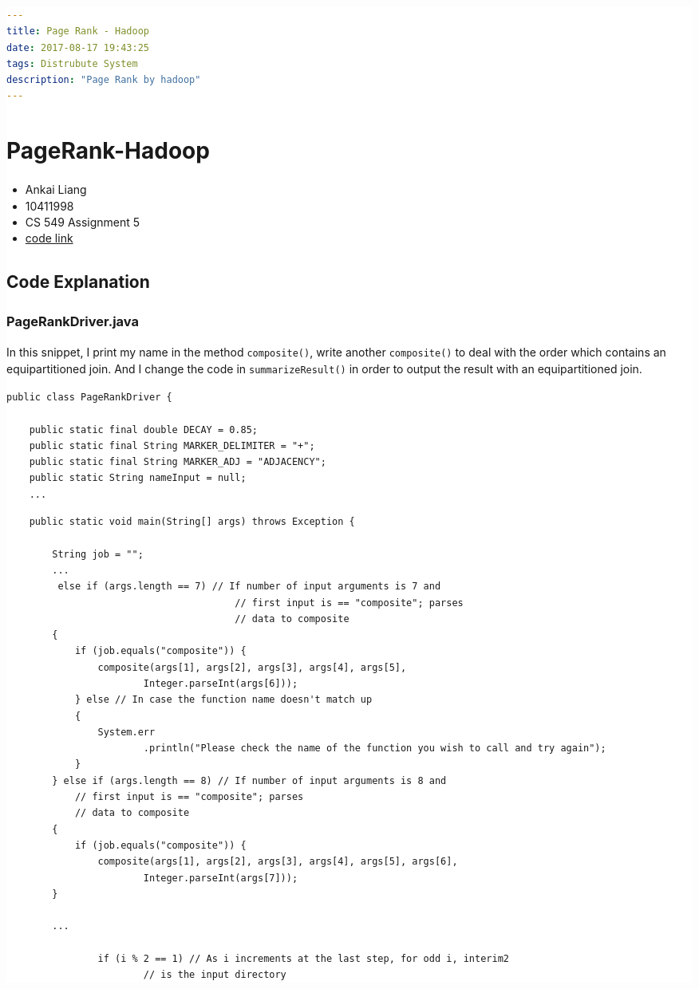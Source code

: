 ```yaml
---
title: Page Rank - Hadoop
date: 2017-08-17 19:43:25
tags: Distrubute System
description: "Page Rank by hadoop"
---
```


# PageRank-Hadoop
* Ankai Liang
* 10411998
* CS 549 Assignment 5
* [code link](https://github.com/AnkaiLiang/Page-Rank-Hadoop)

## Code Explanation
### PageRankDriver.java
In this snippet, I print my name in the method `composite()`, write another `composite()` to deal with the order which contains an equipartitioned join. And I change the code in `summarizeResult()` in order to output the result with an equipartitioned join.

```
public class PageRankDriver {
	
	public static final double DECAY = 0.85;
	public static final String MARKER_DELIMITER = "+";
	public static final String MARKER_ADJ = "ADJACENCY";
	public static String nameInput = null;
	...
```

```
	public static void main(String[] args) throws Exception {

		String job = "";
		...
		 else if (args.length == 7) // If number of input arguments is 7 and
										// first input is == "composite"; parses
										// data to composite
		{
			if (job.equals("composite")) {
				composite(args[1], args[2], args[3], args[4], args[5],
						Integer.parseInt(args[6]));
			} else // In case the function name doesn't match up
			{
				System.err
						.println("Please check the name of the function you wish to call and try again");
			}
		} else if (args.length == 8) // If number of input arguments is 8 and
			// first input is == "composite"; parses
			// data to composite
		{
			if (job.equals("composite")) {
				composite(args[1], args[2], args[3], args[4], args[5], args[6],
						Integer.parseInt(args[7]));
		}
		
		...
		
				if (i % 2 == 1) // As i increments at the last step, for odd i, interim2
						// is the input directory
```